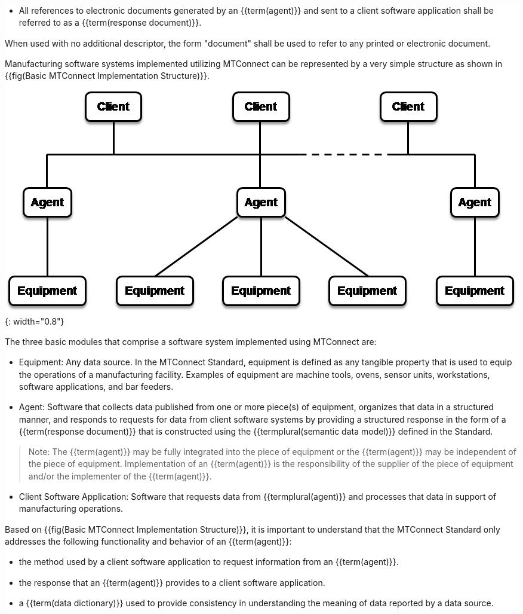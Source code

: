 * All references to electronic documents generated by an {{term(agent)}} and sent to a client software application shall be referred to as a {{term(response document)}}.  

When used with no additional descriptor, the form "document" shall be used to refer to any printed or electronic document.

Manufacturing software systems implemented utilizing MTConnect can be represented by a very simple structure as shown in {{fig(Basic MTConnect Implementation Structure)}}.

![Basic MTConnect Implementation Structure](figures/basic-mtconnect-implementation-structure.png "Basic MTConnect Implementation Structure"){: width="0.8"}

The three basic modules that comprise a software system implemented using MTConnect are:

* Equipment:  Any data source.  In the MTConnect Standard, equipment is defined as any tangible property that is used to equip the operations of a manufacturing facility.  Examples of equipment are machine tools, ovens, sensor units, workstations, software applications, and bar feeders.

* Agent:  Software that collects data published from one or more piece(s) of equipment, organizes that data in a structured manner, and responds to requests for data from client software systems by providing a structured response in the form of a {{term(response document)}} that is constructed using the {{termplural(semantic data model)}} defined in the Standard. 

> Note: The {{term(agent)}} may be fully integrated into the piece of equipment or the {{term(agent)}} may be independent of the piece of equipment.  Implementation of an {{term(agent)}} is the responsibility of the supplier of the piece of equipment and/or the implementer of the {{term(agent)}}.
    
* Client Software Application:  Software that requests data from {{termplural(agent)}} and processes that data in support of manufacturing operations. 

Based on {{fig(Basic MTConnect Implementation Structure)}}, it is important to understand that the MTConnect Standard only addresses the following functionality and behavior of an {{term(agent)}}:

* the method used by a client software application to request information from an {{term(agent)}}.

* the response that an {{term(agent)}} provides to a client software application.

* a {{term(data dictionary)}} used to provide consistency in understanding the meaning of data reported by a data source.
